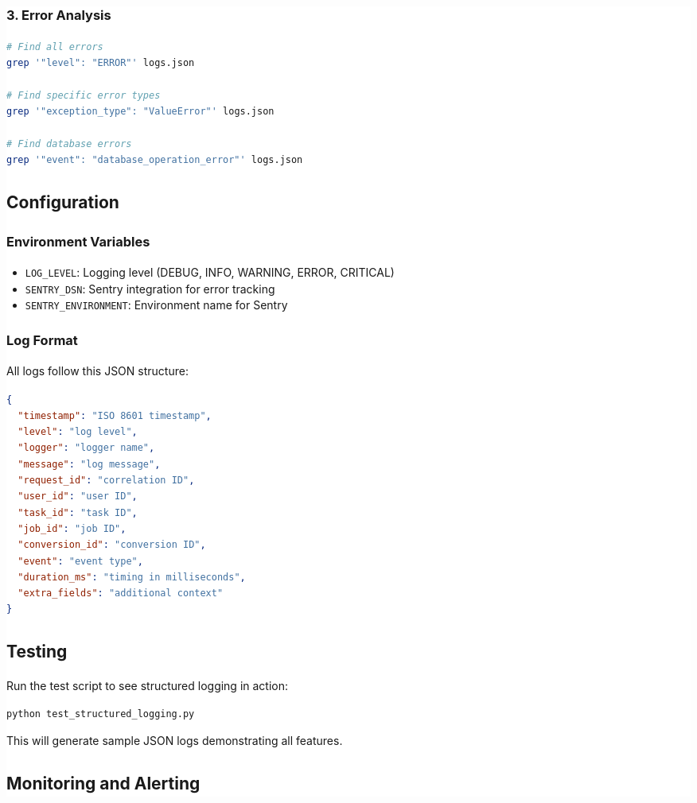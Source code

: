 ### 3. Error Analysis

```bash
# Find all errors
grep '"level": "ERROR"' logs.json

# Find specific error types
grep '"exception_type": "ValueError"' logs.json

# Find database errors
grep '"event": "database_operation_error"' logs.json
```

## Configuration

### Environment Variables

- `LOG_LEVEL`: Logging level (DEBUG, INFO, WARNING, ERROR, CRITICAL)
- `SENTRY_DSN`: Sentry integration for error tracking
- `SENTRY_ENVIRONMENT`: Environment name for Sentry

### Log Format

All logs follow this JSON structure:

```json
{
  "timestamp": "ISO 8601 timestamp",
  "level": "log level",
  "logger": "logger name",
  "message": "log message",
  "request_id": "correlation ID",
  "user_id": "user ID",
  "task_id": "task ID",
  "job_id": "job ID",
  "conversion_id": "conversion ID",
  "event": "event type",
  "duration_ms": "timing in milliseconds",
  "extra_fields": "additional context"
}
```

## Testing

Run the test script to see structured logging in action:

```bash
python test_structured_logging.py
```

This will generate sample JSON logs demonstrating all features.

## Monitoring and Alerting
